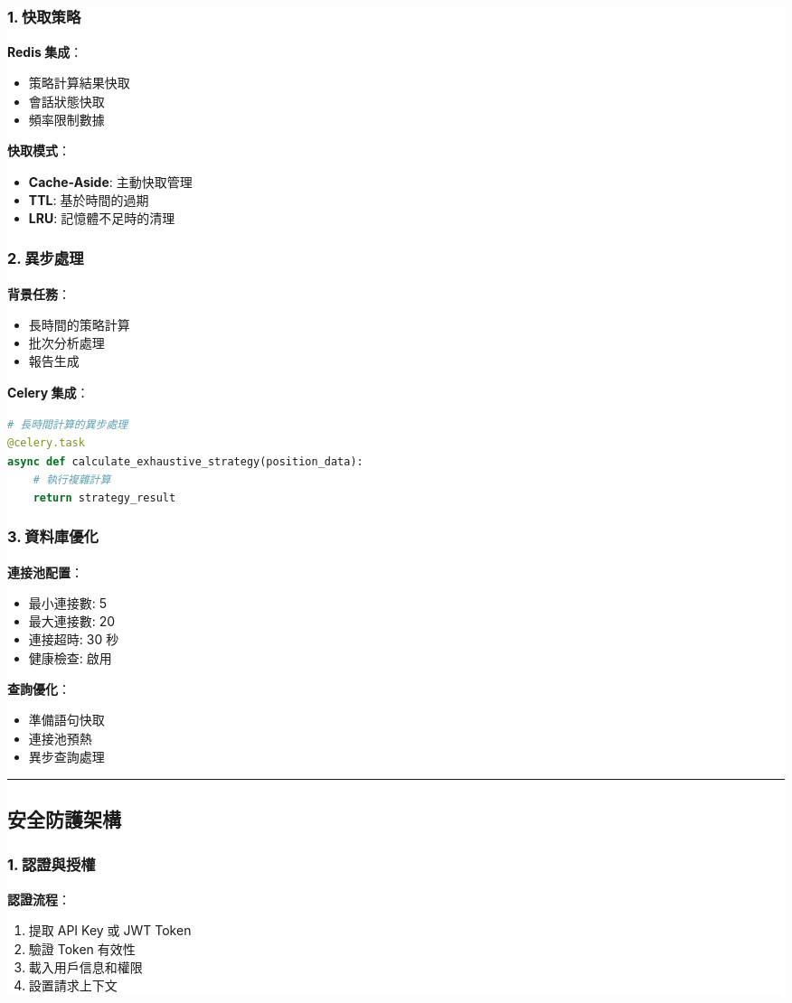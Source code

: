 ### 1. 快取策略

**Redis 集成**：
- 策略計算結果快取
- 會話狀態快取
- 頻率限制數據

**快取模式**：
- **Cache-Aside**: 主動快取管理
- **TTL**: 基於時間的過期
- **LRU**: 記憶體不足時的清理

### 2. 異步處理

**背景任務**：
- 長時間的策略計算
- 批次分析處理
- 報告生成

**Celery 集成**：
```python
# 長時間計算的異步處理
@celery.task
async def calculate_exhaustive_strategy(position_data):
    # 執行複雜計算
    return strategy_result
```

### 3. 資料庫優化

**連接池配置**：
- 最小連接數: 5
- 最大連接數: 20
- 連接超時: 30 秒
- 健康檢查: 啟用

**查詢優化**：
- 準備語句快取
- 連接池預熱
- 異步查詢處理

---

## 安全防護架構

### 1. 認證與授權

**認證流程**：
1. 提取 API Key 或 JWT Token
2. 驗證 Token 有效性
3. 載入用戶信息和權限
4. 設置請求上下文
